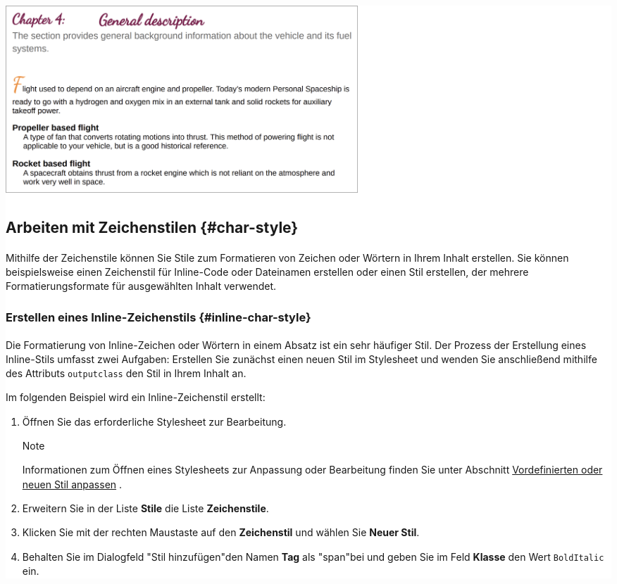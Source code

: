 <img src="./assets/char-style-drop-cap.png" width="500">

## Arbeiten mit Zeichenstilen {#char-style}

Mithilfe der Zeichenstile können Sie Stile zum Formatieren von Zeichen oder Wörtern in Ihrem Inhalt erstellen. Sie können beispielsweise einen Zeichenstil für Inline-Code oder Dateinamen erstellen oder einen Stil erstellen, der mehrere Formatierungsformate für ausgewählten Inhalt verwendet.

### Erstellen eines Inline-Zeichenstils {#inline-char-style}

Die Formatierung von Inline-Zeichen oder Wörtern in einem Absatz ist ein sehr häufiger Stil. Der Prozess der Erstellung eines Inline-Stils umfasst zwei Aufgaben: Erstellen Sie zunächst einen neuen Stil im Stylesheet und wenden Sie anschließend mithilfe des Attributs `outputclass` den Stil in Ihrem Inhalt an.

Im folgenden Beispiel wird ein Inline-Zeichenstil erstellt:

1. Öffnen Sie das erforderliche Stylesheet zur Bearbeitung.

   >[!NOTE]
   >
   Informationen zum Öffnen eines Stylesheets zur Anpassung oder Bearbeitung finden Sie unter Abschnitt [Vordefinierten oder neuen Stil anpassen](components-pdf-template.md#customize-style) .

1. Erweitern Sie in der Liste **Stile** die Liste **Zeichenstile**.

1. Klicken Sie mit der rechten Maustaste auf den **Zeichenstil** und wählen Sie **Neuer Stil**.

1. Behalten Sie im Dialogfeld &quot;Stil hinzufügen&quot;den Namen **Tag** als &quot;span&quot;bei und geben Sie im Feld **Klasse** den Wert `BoldItalic` ein.
